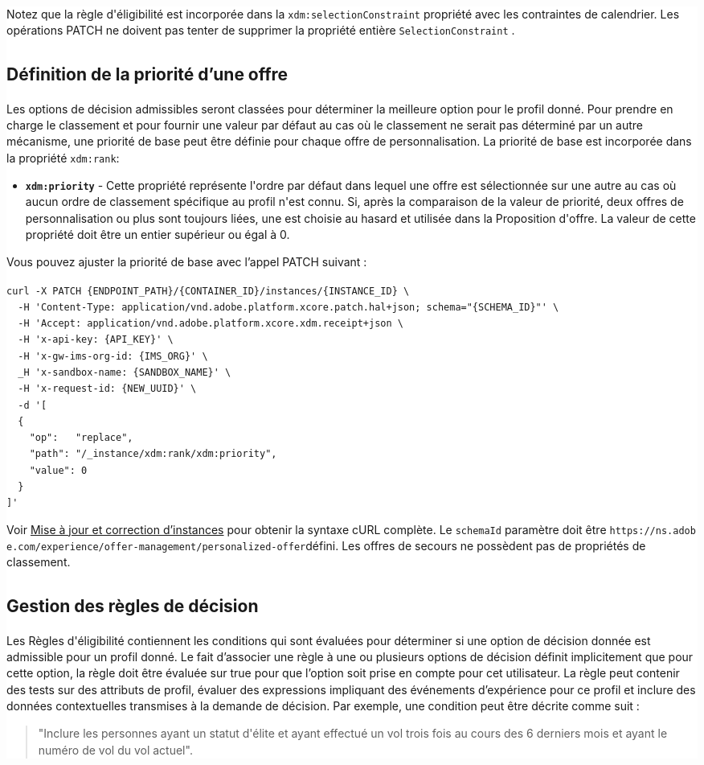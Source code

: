 Notez que la règle d&#39;éligibilité est incorporée dans la `xdm:selectionConstraint` propriété avec les contraintes de calendrier. Les opérations PATCH ne doivent pas tenter de supprimer la propriété entière `SelectionConstraint` .

## Définition de la priorité d’une offre

Les options de décision admissibles seront classées pour déterminer la meilleure option pour le profil donné. Pour prendre en charge le classement et pour fournir une valeur par défaut au cas où le classement ne serait pas déterminé par un autre mécanisme, une priorité de base peut être définie pour chaque offre de personnalisation.
La priorité de base est incorporée dans la propriété `xdm:rank`:

- **`xdm:priority`** - Cette propriété représente l&#39;ordre par défaut dans lequel une offre est sélectionnée sur une autre au cas où aucun ordre de classement spécifique au profil n&#39;est connu. Si, après la comparaison de la valeur de priorité, deux offres de personnalisation ou plus sont toujours liées, une est choisie au hasard et utilisée dans la Proposition d&#39;offre. La valeur de cette propriété doit être un entier supérieur ou égal à 0.

Vous pouvez ajuster la priorité de base avec l’appel PATCH suivant :

```shell
curl -X PATCH {ENDPOINT_PATH}/{CONTAINER_ID}/instances/{INSTANCE_ID} \
  -H 'Content-Type: application/vnd.adobe.platform.xcore.patch.hal+json; schema="{SCHEMA_ID}"' \ 
  -H 'Accept: application/vnd.adobe.platform.xcore.xdm.receipt+json \
  -H 'x-api-key: {API_KEY}' \
  -H 'x-gw-ims-org-id: {IMS_ORG}' \
  _H 'x-sandbox-name: {SANDBOX_NAME}' \
  -H 'x-request-id: {NEW_UUID}' \
  -d '[
  {
    "op":   "replace",
    "path": "/_instance/xdm:rank/xdm:priority",
    "value": 0 
  }
]'
```

Voir [Mise à jour et correction d’instances](#updating-and-patching-instances) pour obtenir la syntaxe cURL complète. Le `schemaId` paramètre doit être `https://ns.adobe.com/experience/offer-management/personalized-offer`défini. Les offres de secours ne possèdent pas de propriétés de classement.

## Gestion des règles de décision

Les Règles d&#39;éligibilité contiennent les conditions qui sont évaluées pour déterminer si une option de décision donnée est admissible pour un profil donné. Le fait d’associer une règle à une ou plusieurs options de décision définit implicitement que pour cette option, la règle doit être évaluée sur true pour que l’option soit prise en compte pour cet utilisateur. La règle peut contenir des tests sur des attributs de profil, évaluer des expressions impliquant des événements d’expérience pour ce profil et inclure des données contextuelles transmises à la demande de décision. Par exemple, une condition peut être décrite comme suit :

> &quot;Inclure les personnes ayant un statut d&#39;élite et ayant effectué un vol trois fois au cours des 6 derniers mois et ayant le numéro de vol du vol actuel&quot;.
